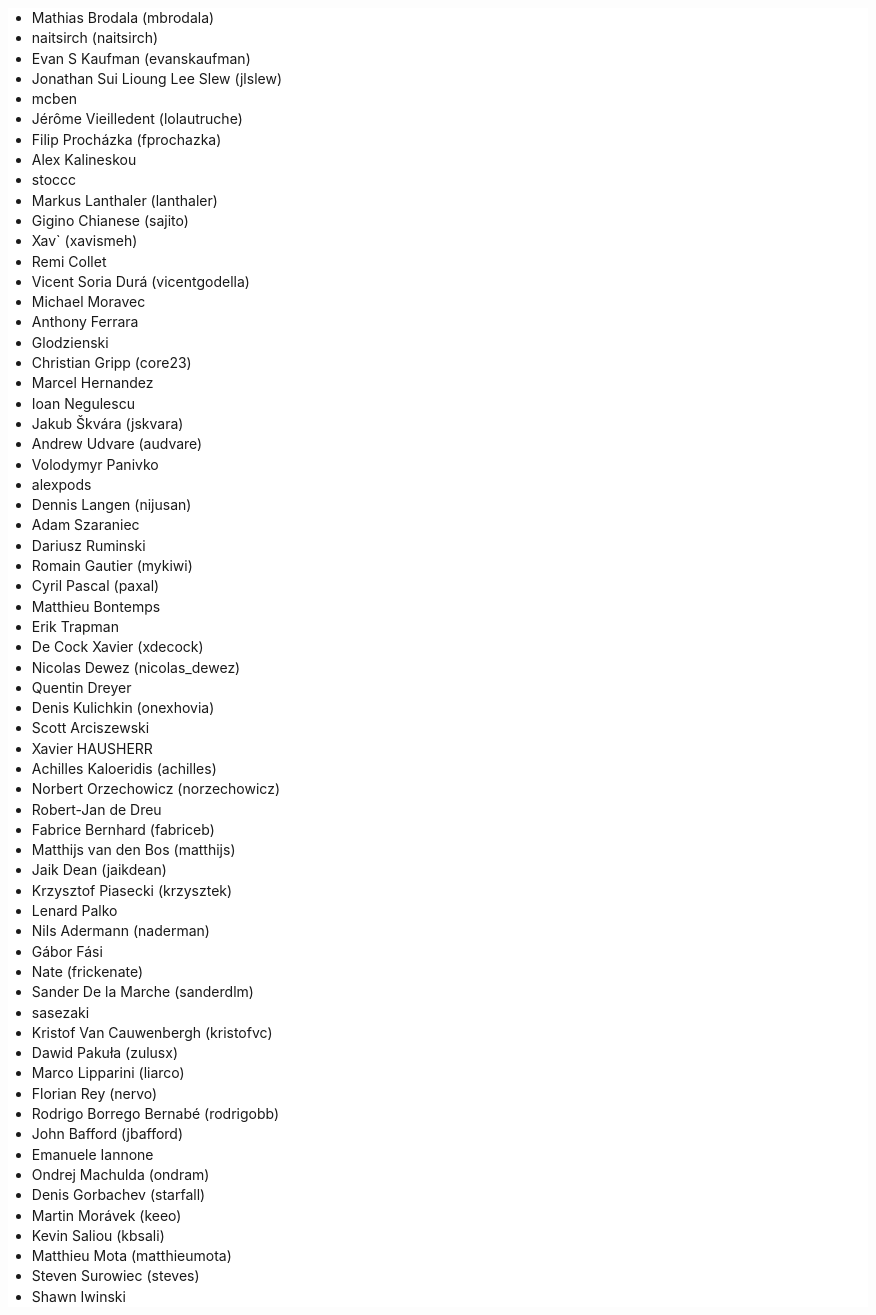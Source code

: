 - Mathias Brodala (mbrodala)
 - naitsirch (naitsirch)
 - Evan S Kaufman (evanskaufman)
 - Jonathan Sui Lioung Lee Slew (jlslew)
 - mcben
 - Jérôme Vieilledent (lolautruche)
 - Filip Procházka (fprochazka)
 - Alex Kalineskou
 - stoccc
 - Markus Lanthaler (lanthaler)
 - Gigino Chianese (sajito)
 - Xav` (xavismeh)
 - Remi Collet
 - Vicent Soria Durá (vicentgodella)
 - Michael Moravec
 - Anthony Ferrara
 - Glodzienski
 - Christian Gripp (core23)
 - Marcel Hernandez
 - Ioan Negulescu
 - Jakub Škvára (jskvara)
 - Andrew Udvare (audvare)
 - Volodymyr Panivko
 - alexpods
 - Dennis Langen (nijusan)
 - Adam Szaraniec
 - Dariusz Ruminski
 - Romain Gautier (mykiwi)
 - Cyril Pascal (paxal)
 - Matthieu Bontemps
 - Erik Trapman
 - De Cock Xavier (xdecock)
 - Nicolas Dewez (nicolas_dewez)
 - Quentin Dreyer
 - Denis Kulichkin (onexhovia)
 - Scott Arciszewski
 - Xavier HAUSHERR
 - Achilles Kaloeridis (achilles)
 - Norbert Orzechowicz (norzechowicz)
 - Robert-Jan de Dreu
 - Fabrice Bernhard (fabriceb)
 - Matthijs van den Bos (matthijs)
 - Jaik Dean (jaikdean)
 - Krzysztof Piasecki (krzysztek)
 - Lenard Palko
 - Nils Adermann (naderman)
 - Gábor Fási
 - Nate (frickenate)
 - Sander De la Marche (sanderdlm)
 - sasezaki
 - Kristof Van Cauwenbergh (kristofvc)
 - Dawid Pakuła (zulusx)
 - Marco Lipparini (liarco)
 - Florian Rey (nervo)
 - Rodrigo Borrego Bernabé (rodrigobb)
 - John Bafford (jbafford)
 - Emanuele Iannone
 - Ondrej Machulda (ondram)
 - Denis Gorbachev (starfall)
 - Martin Morávek (keeo)
 - Kevin Saliou (kbsali)
 - Matthieu Mota (matthieumota)
 - Steven Surowiec (steves)
 - Shawn Iwinski